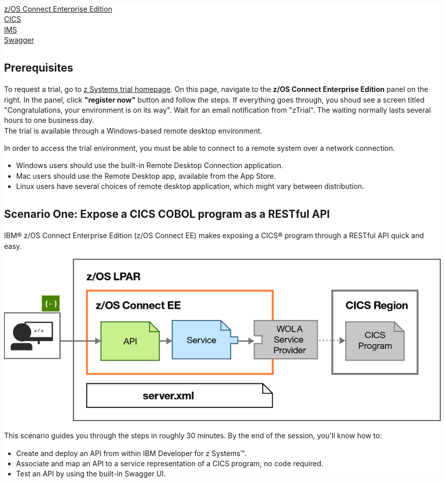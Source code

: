 [z/OS Connect Enterprise Edition](https://www.ibm.com/us-en/marketplace/connect-enterprise-edition)    
[CICS](https://www-01.ibm.com/software/data/enterprise-application-servers/cics/)    
[IMS](https://www-01.ibm.com/software/data/db2imstools/products/ims-tools.html)   
[Swagger](http://swagger.io)

## Prerequisites

To request a trial, go to [z Systems trial homepage](https://www-03.ibm.com/systems/z/resources/trials.html#s-2). On this page, navigate to the **z/OS Connect Enterprise Edition** panel on the right. In the panel, click **"register now"** button and follow the steps. If everything goes through, you shoud see a screen titled "Congratulations, your environment is on its way".
Wait for an email notification from "zTrial".
The waiting normally lasts several hours to one business day.   
The trial is available through a Windows-based remote desktop environment.

In order to access the trial environment, you must be able to connect to a remote system over a network connection.
* Windows users should use the built-in Remote Desktop Connection application.       
* Mac users should use the Remote Desktop app, available from the App Store.       
* Linux users have several choices of remote desktop application, which might vary between distribution.   

## Scenario One: Expose a CICS COBOL program as a RESTful API

IBM® z/OS Connect Enterprise Edition (z/OS Connect EE) makes exposing a CICS® program through a RESTful API quick and easy.

![](img/topology_cics.jpg)

This scenario guides you through the steps in roughly 30 minutes. By the end of the session, you'll know how to:

*   Create and deploy an API from within IBM Developer for z Systems™.
*   Associate and map an API to a service representation of a CICS program, no code required.
*   Test an API by using the built-in Swagger UI.
